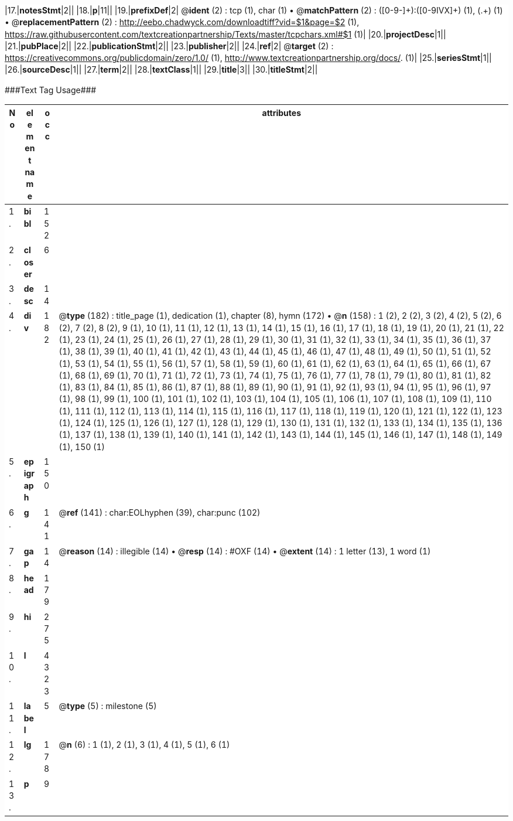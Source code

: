|17.|__notesStmt__|2||
|18.|__p__|11||
|19.|__prefixDef__|2| @__ident__ (2) : tcp (1), char (1)  •  @__matchPattern__ (2) : ([0-9\-]+):([0-9IVX]+) (1), (.+) (1)  •  @__replacementPattern__ (2) : http://eebo.chadwyck.com/downloadtiff?vid=$1&page=$2 (1), https://raw.githubusercontent.com/textcreationpartnership/Texts/master/tcpchars.xml#$1 (1)|
|20.|__projectDesc__|1||
|21.|__pubPlace__|2||
|22.|__publicationStmt__|2||
|23.|__publisher__|2||
|24.|__ref__|2| @__target__ (2) : https://creativecommons.org/publicdomain/zero/1.0/ (1), http://www.textcreationpartnership.org/docs/. (1)|
|25.|__seriesStmt__|1||
|26.|__sourceDesc__|1||
|27.|__term__|2||
|28.|__textClass__|1||
|29.|__title__|3||
|30.|__titleStmt__|2||


###Text Tag Usage###

|No|element name|occ|attributes|
|---|---|---|---|
|1.|__bibl__|152||
|2.|__closer__|6||
|3.|__desc__|14||
|4.|__div__|182| @__type__ (182) : title_page (1), dedication (1), chapter (8), hymn (172)  •  @__n__ (158) : 1 (2), 2 (2), 3 (2), 4 (2), 5 (2), 6 (2), 7 (2), 8 (2), 9 (1), 10 (1), 11 (1), 12 (1), 13 (1), 14 (1), 15 (1), 16 (1), 17 (1), 18 (1), 19 (1), 20 (1), 21 (1), 22 (1), 23 (1), 24 (1), 25 (1), 26 (1), 27 (1), 28 (1), 29 (1), 30 (1), 31 (1), 32 (1), 33 (1), 34 (1), 35 (1), 36 (1), 37 (1), 38 (1), 39 (1), 40 (1), 41 (1), 42 (1), 43 (1), 44 (1), 45 (1), 46 (1), 47 (1), 48 (1), 49 (1), 50 (1), 51 (1), 52 (1), 53 (1), 54 (1), 55 (1), 56 (1), 57 (1), 58 (1), 59 (1), 60 (1), 61 (1), 62 (1), 63 (1), 64 (1), 65 (1), 66 (1), 67 (1), 68 (1), 69 (1), 70 (1), 71 (1), 72 (1), 73 (1), 74 (1), 75 (1), 76 (1), 77 (1), 78 (1), 79 (1), 80 (1), 81 (1), 82 (1), 83 (1), 84 (1), 85 (1), 86 (1), 87 (1), 88 (1), 89 (1), 90 (1), 91 (1), 92 (1), 93 (1), 94 (1), 95 (1), 96 (1), 97 (1), 98 (1), 99 (1), 100 (1), 101 (1), 102 (1), 103 (1), 104 (1), 105 (1), 106 (1), 107 (1), 108 (1), 109 (1), 110 (1), 111 (1), 112 (1), 113 (1), 114 (1), 115 (1), 116 (1), 117 (1), 118 (1), 119 (1), 120 (1), 121 (1), 122 (1), 123 (1), 124 (1), 125 (1), 126 (1), 127 (1), 128 (1), 129 (1), 130 (1), 131 (1), 132 (1), 133 (1), 134 (1), 135 (1), 136 (1), 137 (1), 138 (1), 139 (1), 140 (1), 141 (1), 142 (1), 143 (1), 144 (1), 145 (1), 146 (1), 147 (1), 148 (1), 149 (1), 150 (1)|
|5.|__epigraph__|150||
|6.|__g__|141| @__ref__ (141) : char:EOLhyphen (39), char:punc (102)|
|7.|__gap__|14| @__reason__ (14) : illegible (14)  •  @__resp__ (14) : #OXF (14)  •  @__extent__ (14) : 1 letter (13), 1 word (1)|
|8.|__head__|179||
|9.|__hi__|275||
|10.|__l__|4323||
|11.|__label__|5| @__type__ (5) : milestone (5)|
|12.|__lg__|178| @__n__ (6) : 1 (1), 2 (1), 3 (1), 4 (1), 5 (1), 6 (1)|
|13.|__p__|9||